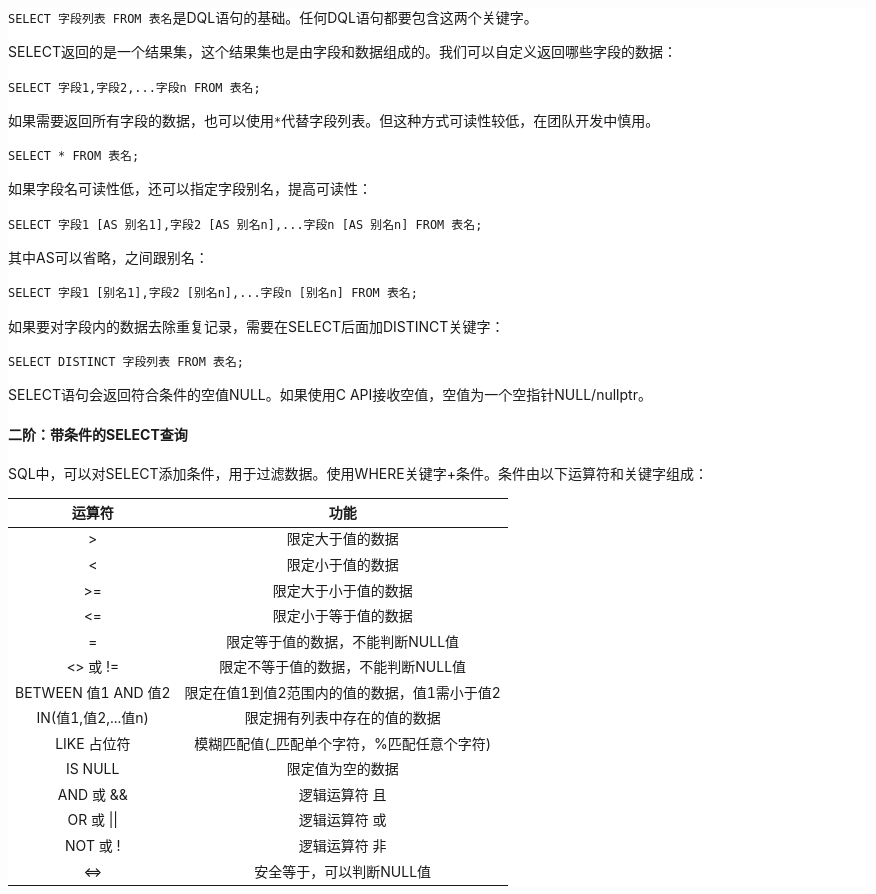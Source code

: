 `SELECT 字段列表 FROM 表名`是DQL语句的基础。任何DQL语句都要包含这两个关键字。

SELECT返回的是一个结果集，这个结果集也是由字段和数据组成的。我们可以自定义返回哪些字段的数据：

```
SELECT 字段1,字段2,...字段n FROM 表名;
```

如果需要返回所有字段的数据，也可以使用`*`代替字段列表。但这种方式可读性较低，在团队开发中慎用。

```
SELECT * FROM 表名;
```

如果字段名可读性低，还可以指定字段别名，提高可读性：

```
SELECT 字段1 [AS 别名1],字段2 [AS 别名n],...字段n [AS 别名n] FROM 表名;
```

其中AS可以省略，之间跟别名：

```
SELECT 字段1 [别名1],字段2 [别名n],...字段n [别名n] FROM 表名;
```

如果要对字段内的数据去除重复记录，需要在SELECT后面加DISTINCT关键字：

```
SELECT DISTINCT 字段列表 FROM 表名;
```

SELECT语句会返回符合条件的空值NULL。如果使用C API接收空值，空值为一个空指针NULL/nullptr。



#### 二阶：带条件的SELECT查询

SQL中，可以对SELECT添加条件，用于过滤数据。使用WHERE关键字+条件。条件由以下运算符和关键字组成：

|       运算符        |                     功能                     |
| :-----------------: | :------------------------------------------: |
|          >          |               限定大于值的数据               |
|          <          |               限定小于值的数据               |
|         >=          |             限定大于小于值的数据             |
|         <=          |             限定小于等于值的数据             |
|          =          |       限定等于值的数据，不能判断NULL值       |
|      <> 或 !=       |      限定不等于值的数据，不能判断NULL值      |
| BETWEEN 值1 AND 值2 | 限定在值1到值2范围内的值的数据，值1需小于值2 |
| IN(值1,值2,...值n)  |         限定拥有列表中存在的值的数据         |
|     LIKE 占位符     | 模糊匹配值(\_匹配单个字符，%匹配任意个字符)  |
|       IS NULL       |               限定值为空的数据               |
|      AND 或 &&      |                逻辑运算符 且                 |
|     OR 或 \|\|      |                逻辑运算符 或                 |
|      NOT 或 !       |                逻辑运算符 非                 |
|         <=>         |           安全等于，可以判断NULL值           |
